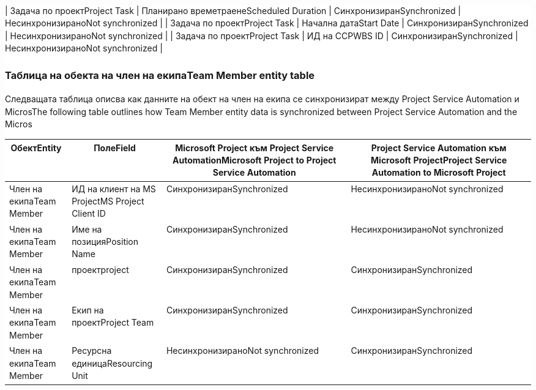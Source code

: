 | <span data-ttu-id="5853c-242">Задача по проект</span><span class="sxs-lookup"><span data-stu-id="5853c-242">Project Task</span></span> | <span data-ttu-id="5853c-243">Планирано времетраене</span><span class="sxs-lookup"><span data-stu-id="5853c-243">Scheduled Duration</span></span> | <span data-ttu-id="5853c-244">Синхронизиран</span><span class="sxs-lookup"><span data-stu-id="5853c-244">Synchronized</span></span> | <span data-ttu-id="5853c-245">Несинхронизирано</span><span class="sxs-lookup"><span data-stu-id="5853c-245">Not synchronized</span></span> |
| <span data-ttu-id="5853c-246">Задача по проект</span><span class="sxs-lookup"><span data-stu-id="5853c-246">Project Task</span></span> | <span data-ttu-id="5853c-247">Начална дата</span><span class="sxs-lookup"><span data-stu-id="5853c-247">Start Date</span></span> | <span data-ttu-id="5853c-248">Синхронизиран</span><span class="sxs-lookup"><span data-stu-id="5853c-248">Synchronized</span></span> | <span data-ttu-id="5853c-249">Несинхронизирано</span><span class="sxs-lookup"><span data-stu-id="5853c-249">Not synchronized</span></span> |
| <span data-ttu-id="5853c-250">Задача по проект</span><span class="sxs-lookup"><span data-stu-id="5853c-250">Project Task</span></span> | <span data-ttu-id="5853c-251">ИД на ССР</span><span class="sxs-lookup"><span data-stu-id="5853c-251">WBS ID</span></span> | <span data-ttu-id="5853c-252">Синхронизиран</span><span class="sxs-lookup"><span data-stu-id="5853c-252">Synchronized</span></span> | <span data-ttu-id="5853c-253">Несинхронизирано</span><span class="sxs-lookup"><span data-stu-id="5853c-253">Not synchronized</span></span> |

### <a name="team-member-entity-table"></a><span data-ttu-id="5853c-254">Таблица на обекта на член на екипа</span><span class="sxs-lookup"><span data-stu-id="5853c-254">Team Member entity table</span></span>
<span data-ttu-id="5853c-255">Следващата таблица описва как данните на обект на член на екипа се синхронизират между Project Service Automation и Micros</span><span class="sxs-lookup"><span data-stu-id="5853c-255">The following table outlines how Team Member entity data is synchronized between Project Service Automation and the Micros</span></span>

| <span data-ttu-id="5853c-256">**Обект**</span><span class="sxs-lookup"><span data-stu-id="5853c-256">**Entity**</span></span> | <span data-ttu-id="5853c-257">**Поле**</span><span class="sxs-lookup"><span data-stu-id="5853c-257">**Field**</span></span> | <span data-ttu-id="5853c-258">**Microsoft Project към Project Service Automation**</span><span class="sxs-lookup"><span data-stu-id="5853c-258">**Microsoft Project to Project Service Automation**</span></span> | <span data-ttu-id="5853c-259">**Project Service Automation към Microsoft Project**</span><span class="sxs-lookup"><span data-stu-id="5853c-259">**Project Service Automation to Microsoft Project**</span></span> |
| --- | --- | --- | --- |
| <span data-ttu-id="5853c-260">Член на екипа</span><span class="sxs-lookup"><span data-stu-id="5853c-260">Team Member</span></span> | <span data-ttu-id="5853c-261">ИД на клиент на MS Project</span><span class="sxs-lookup"><span data-stu-id="5853c-261">MS Project Client ID</span></span> | <span data-ttu-id="5853c-262">Синхронизиран</span><span class="sxs-lookup"><span data-stu-id="5853c-262">Synchronized</span></span> | <span data-ttu-id="5853c-263">Несинхронизирано</span><span class="sxs-lookup"><span data-stu-id="5853c-263">Not synchronized</span></span> |
| <span data-ttu-id="5853c-264">Член на екипа</span><span class="sxs-lookup"><span data-stu-id="5853c-264">Team Member</span></span> | <span data-ttu-id="5853c-265">Име на позиция</span><span class="sxs-lookup"><span data-stu-id="5853c-265">Position Name</span></span> | <span data-ttu-id="5853c-266">Синхронизиран</span><span class="sxs-lookup"><span data-stu-id="5853c-266">Synchronized</span></span> | <span data-ttu-id="5853c-267">Несинхронизирано</span><span class="sxs-lookup"><span data-stu-id="5853c-267">Not synchronized</span></span> |
| <span data-ttu-id="5853c-268">Член на екипа</span><span class="sxs-lookup"><span data-stu-id="5853c-268">Team Member</span></span> | <span data-ttu-id="5853c-269">проект</span><span class="sxs-lookup"><span data-stu-id="5853c-269">project</span></span> | <span data-ttu-id="5853c-270">Синхронизиран</span><span class="sxs-lookup"><span data-stu-id="5853c-270">Synchronized</span></span> | <span data-ttu-id="5853c-271">Синхронизиран</span><span class="sxs-lookup"><span data-stu-id="5853c-271">Synchronized</span></span> |
| <span data-ttu-id="5853c-272">Член на екипа</span><span class="sxs-lookup"><span data-stu-id="5853c-272">Team Member</span></span> | <span data-ttu-id="5853c-273">Екип на проект</span><span class="sxs-lookup"><span data-stu-id="5853c-273">Project Team</span></span> | <span data-ttu-id="5853c-274">Синхронизиран</span><span class="sxs-lookup"><span data-stu-id="5853c-274">Synchronized</span></span> | <span data-ttu-id="5853c-275">Синхронизиран</span><span class="sxs-lookup"><span data-stu-id="5853c-275">Synchronized</span></span> |
| <span data-ttu-id="5853c-276">Член на екипа</span><span class="sxs-lookup"><span data-stu-id="5853c-276">Team Member</span></span> | <span data-ttu-id="5853c-277">Ресурсна единица</span><span class="sxs-lookup"><span data-stu-id="5853c-277">Resourcing Unit</span></span> | <span data-ttu-id="5853c-278">Несинхронизирано</span><span class="sxs-lookup"><span data-stu-id="5853c-278">Not synchronized</span></span> | <span data-ttu-id="5853c-279">Синхронизиран</span><span class="sxs-lookup"><span data-stu-id="5853c-279">Synchronized</span></span> |